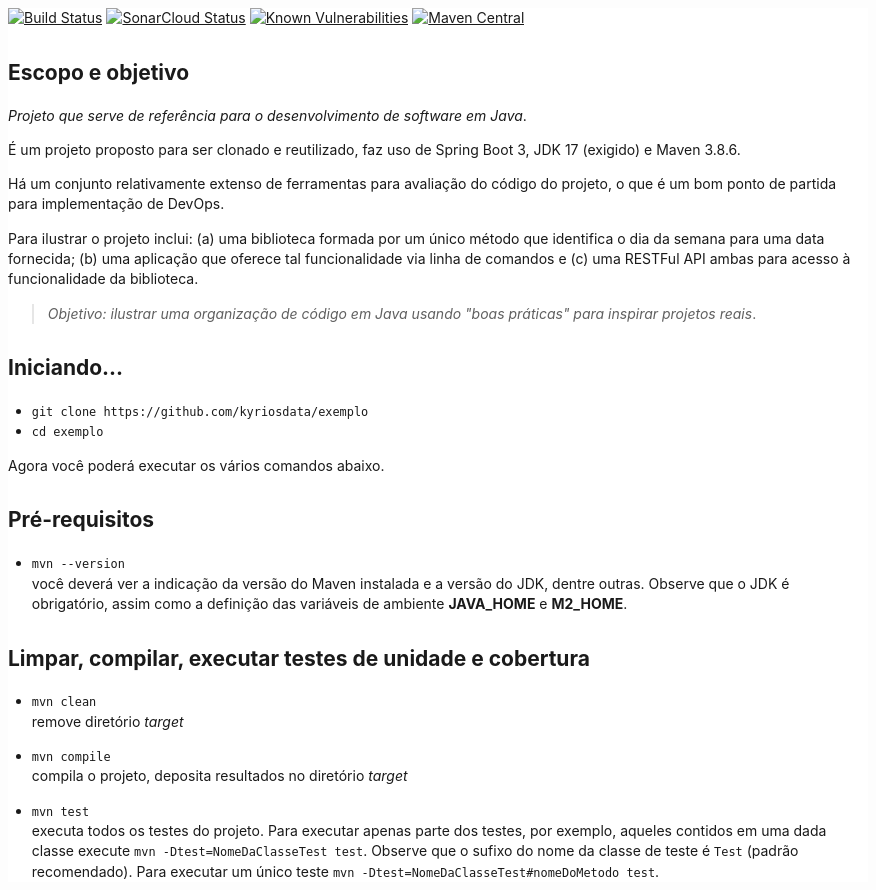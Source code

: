 [![Build Status](https://app.travis-ci.com/kyriosdata/exemplo.svg)](https://app.travis-ci.com/github/kyriosdata/exemplo)
[![SonarCloud Status](https://sonarcloud.io/api/project_badges/measure?project=com.github.kyriosdata%3Aexemplo&metric=alert_status)](https://sonarcloud.io/dashboard?id=com.github.kyriosdata%3Aexemplo)
[![Known Vulnerabilities](https://snyk.io/test/github/kyriosdata/exemplo/badge.svg?targetFile=pom.xml)](https://snyk.io/test/github/kyriosdata/exemplo)
[![Maven Central](https://maven-badges.herokuapp.com/maven-central/com.github.kyriosdata/exemplo/badge.svg)](https://maven-badges.herokuapp.com/maven-central/com.github.kyriosdata/exemplo)

## Escopo e objetivo

_Projeto que serve de referência para o desenvolvimento de software em Java_.

É um projeto proposto para ser clonado e reutilizado, faz uso de 
Spring Boot 3, JDK 17 (exigido) e Maven 3.8.6.

Há um conjunto relativamente extenso de ferramentas para avaliação 
do código do projeto, o que é
um bom ponto de partida para implementação de DevOps.

Para ilustrar o projeto inclui:
(a) uma biblioteca formada por um único método que identifica o dia da semana para uma data fornecida;
(b) uma aplicação que oferece tal funcionalidade via linha de comandos e (c) uma RESTFul API ambas para acesso à funcionalidade da biblioteca.

> _Objetivo: ilustrar uma organização de código em Java usando
> "boas práticas" para inspirar projetos reais_.

## Iniciando...

- `git clone https://github.com/kyriosdata/exemplo`
- `cd exemplo`

Agora você poderá executar os vários comandos abaixo.

## Pré-requisitos

- `mvn --version`<br>
  você deverá ver a indicação da versão do Maven instalada e
  a versão do JDK, dentre outras. Observe que o JDK é obrigatório, assim como
  a definição das variáveis de ambiente **JAVA_HOME** e **M2_HOME**.

## Limpar, compilar, executar testes de unidade e cobertura

- `mvn clean`<br>
  remove diretório _target_

- `mvn compile`<br>
  compila o projeto, deposita resultados no diretório _target_

- `mvn test`<br>
  executa todos os testes do projeto. Para executar apenas parte dos testes, por exemplo,
  aqueles contidos em uma dada classe execute `mvn -Dtest=NomeDaClasseTest test`. Observe
  que o sufixo do nome da classe de teste é `Test` (padrão recomendado). Para executar um
  único teste `mvn -Dtest=NomeDaClasseTest#nomeDoMetodo test`.

